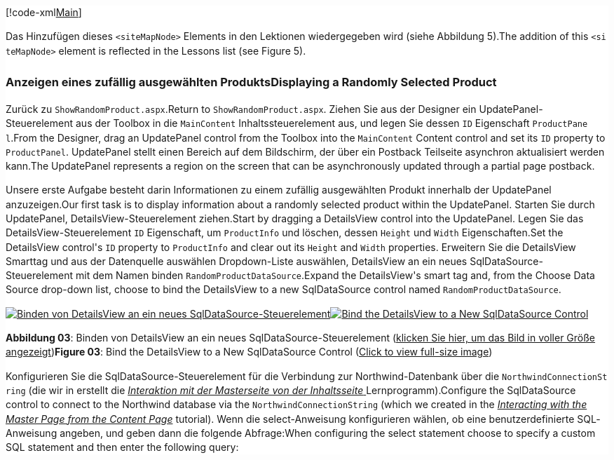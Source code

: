 [!code-xml[Main](master-pages-and-asp-net-ajax-cs/samples/sample2.xml)]

<span data-ttu-id="0bef6-178">Das Hinzufügen dieses `<siteMapNode>` Elements in den Lektionen wiedergegeben wird (siehe Abbildung 5).</span><span class="sxs-lookup"><span data-stu-id="0bef6-178">The addition of this `<siteMapNode>` element is reflected in the Lessons list (see Figure 5).</span></span>

### <a name="displaying-a-randomly-selected-product"></a><span data-ttu-id="0bef6-179">Anzeigen eines zufällig ausgewählten Produkts</span><span class="sxs-lookup"><span data-stu-id="0bef6-179">Displaying a Randomly Selected Product</span></span>

<span data-ttu-id="0bef6-180">Zurück zu `ShowRandomProduct.aspx`.</span><span class="sxs-lookup"><span data-stu-id="0bef6-180">Return to `ShowRandomProduct.aspx`.</span></span> <span data-ttu-id="0bef6-181">Ziehen Sie aus der Designer ein UpdatePanel-Steuerelement aus der Toolbox in die `MainContent` Inhaltssteuerelement aus, und legen Sie dessen `ID` Eigenschaft `ProductPanel`.</span><span class="sxs-lookup"><span data-stu-id="0bef6-181">From the Designer, drag an UpdatePanel control from the Toolbox into the `MainContent` Content control and set its `ID` property to `ProductPanel`.</span></span> <span data-ttu-id="0bef6-182">UpdatePanel stellt einen Bereich auf dem Bildschirm, der über ein Postback Teilseite asynchron aktualisiert werden kann.</span><span class="sxs-lookup"><span data-stu-id="0bef6-182">The UpdatePanel represents a region on the screen that can be asynchronously updated through a partial page postback.</span></span>

<span data-ttu-id="0bef6-183">Unsere erste Aufgabe besteht darin Informationen zu einem zufällig ausgewählten Produkt innerhalb der UpdatePanel anzuzeigen.</span><span class="sxs-lookup"><span data-stu-id="0bef6-183">Our first task is to display information about a randomly selected product within the UpdatePanel.</span></span> <span data-ttu-id="0bef6-184">Starten Sie durch UpdatePanel, DetailsView-Steuerelement ziehen.</span><span class="sxs-lookup"><span data-stu-id="0bef6-184">Start by dragging a DetailsView control into the UpdatePanel.</span></span> <span data-ttu-id="0bef6-185">Legen Sie das DetailsView-Steuerelement `ID` Eigenschaft, um `ProductInfo` und löschen, dessen `Height` und `Width` Eigenschaften.</span><span class="sxs-lookup"><span data-stu-id="0bef6-185">Set the DetailsView control's `ID` property to `ProductInfo` and clear out its `Height` and `Width` properties.</span></span> <span data-ttu-id="0bef6-186">Erweitern Sie die DetailsView Smarttag und aus der Datenquelle auswählen Dropdown-Liste auswählen, DetailsView an ein neues SqlDataSource-Steuerelement mit dem Namen binden `RandomProductDataSource`.</span><span class="sxs-lookup"><span data-stu-id="0bef6-186">Expand the DetailsView's smart tag and, from the Choose Data Source drop-down list, choose to bind the DetailsView to a new SqlDataSource control named `RandomProductDataSource`.</span></span>


<span data-ttu-id="0bef6-187">[![Binden von DetailsView an ein neues SqlDataSource-Steuerelement](master-pages-and-asp-net-ajax-cs/_static/image8.png)](master-pages-and-asp-net-ajax-cs/_static/image7.png)</span><span class="sxs-lookup"><span data-stu-id="0bef6-187">[![Bind the DetailsView to a New SqlDataSource Control](master-pages-and-asp-net-ajax-cs/_static/image8.png)](master-pages-and-asp-net-ajax-cs/_static/image7.png)</span></span>

<span data-ttu-id="0bef6-188">**Abbildung 03**: Binden von DetailsView an ein neues SqlDataSource-Steuerelement ([klicken Sie hier, um das Bild in voller Größe angezeigt](master-pages-and-asp-net-ajax-cs/_static/image9.png))</span><span class="sxs-lookup"><span data-stu-id="0bef6-188">**Figure 03**: Bind the DetailsView to a New SqlDataSource Control  ([Click to view full-size image](master-pages-and-asp-net-ajax-cs/_static/image9.png))</span></span>


<span data-ttu-id="0bef6-189">Konfigurieren Sie die SqlDataSource-Steuerelement für die Verbindung zur Northwind-Datenbank über die `NorthwindConnectionString` (die wir in erstellt die [ *Interaktion mit der Masterseite von der Inhaltsseite* ](interacting-with-the-content-page-from-the-master-page-cs.md) Lernprogramm).</span><span class="sxs-lookup"><span data-stu-id="0bef6-189">Configure the SqlDataSource control to connect to the Northwind database via the `NorthwindConnectionString` (which we created in the [*Interacting with the Master Page from the Content Page*](interacting-with-the-content-page-from-the-master-page-cs.md) tutorial).</span></span> <span data-ttu-id="0bef6-190">Wenn die select-Anweisung konfigurieren wählen, ob eine benutzerdefinierte SQL­Anweisung angeben, und geben dann die folgende Abfrage:</span><span class="sxs-lookup"><span data-stu-id="0bef6-190">When configuring the select statement choose to specify a custom SQL statement and then enter the following query:</span></span>
